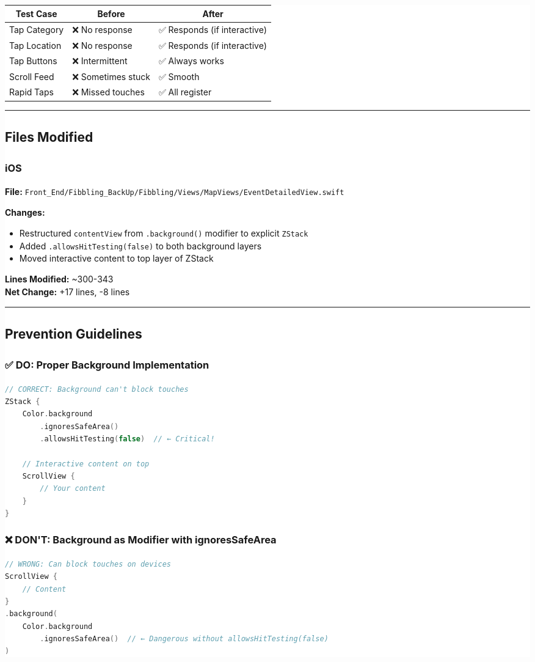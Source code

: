 | Test Case | Before | After |
|-----------|--------|-------|
| Tap Category | ❌ No response | ✅ Responds (if interactive) |
| Tap Location | ❌ No response | ✅ Responds (if interactive) |
| Tap Buttons | ❌ Intermittent | ✅ Always works |
| Scroll Feed | ❌ Sometimes stuck | ✅ Smooth |
| Rapid Taps | ❌ Missed touches | ✅ All register |

---

## Files Modified

### iOS
**File:** `Front_End/Fibbling_BackUp/Fibbling/Views/MapViews/EventDetailedView.swift`

**Changes:**
- Restructured `contentView` from `.background()` modifier to explicit `ZStack`
- Added `.allowsHitTesting(false)` to both background layers
- Moved interactive content to top layer of ZStack

**Lines Modified:** ~300-343  
**Net Change:** +17 lines, -8 lines

---

## Prevention Guidelines

### ✅ DO: Proper Background Implementation

```swift
// CORRECT: Background can't block touches
ZStack {
    Color.background
        .ignoresSafeArea()
        .allowsHitTesting(false)  // ← Critical!
    
    // Interactive content on top
    ScrollView {
        // Your content
    }
}
```

### ❌ DON'T: Background as Modifier with ignoresSafeArea

```swift
// WRONG: Can block touches on devices
ScrollView {
    // Content
}
.background(
    Color.background
        .ignoresSafeArea()  // ← Dangerous without allowsHitTesting(false)
)
```
